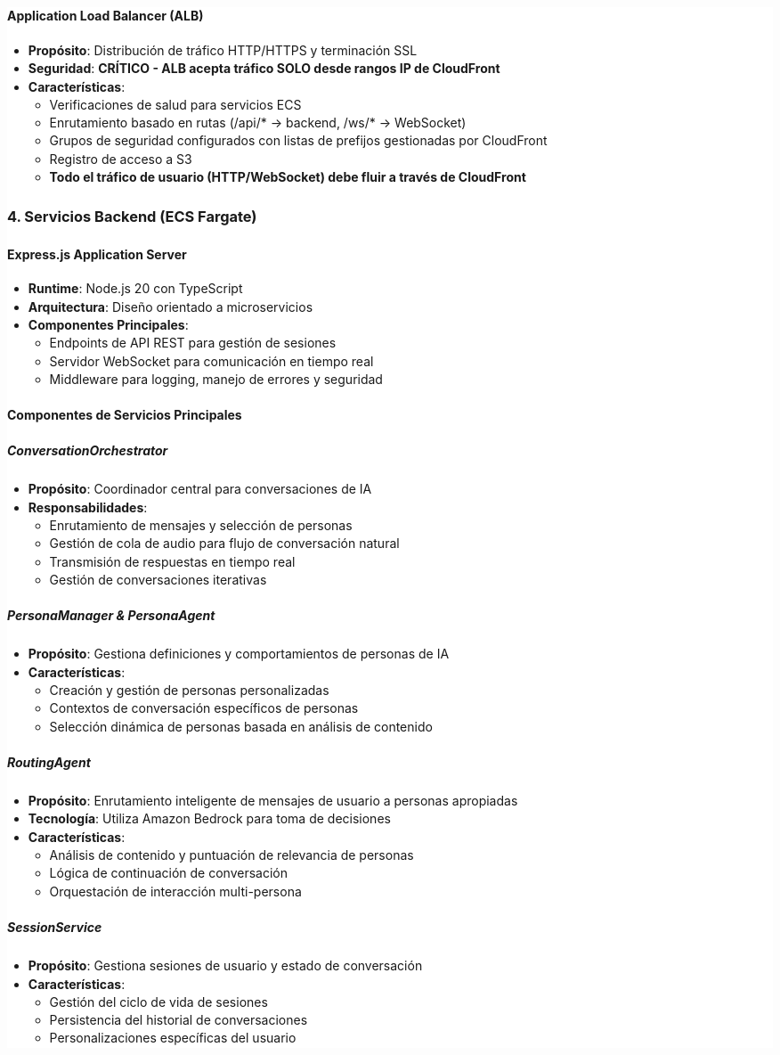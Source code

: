 #### **Application Load Balancer (ALB)**
- **Propósito**: Distribución de tráfico HTTP/HTTPS y terminación SSL
- **Seguridad**: **CRÍTICO - ALB acepta tráfico SOLO desde rangos IP de CloudFront**
- **Características**:
  - Verificaciones de salud para servicios ECS
  - Enrutamiento basado en rutas (/api/* → backend, /ws/* → WebSocket)
  - Grupos de seguridad configurados con listas de prefijos gestionadas por CloudFront
  - Registro de acceso a S3
  - **Todo el tráfico de usuario (HTTP/WebSocket) debe fluir a través de CloudFront**

### 4. Servicios Backend (ECS Fargate)

#### **Express.js Application Server**
- **Runtime**: Node.js 20 con TypeScript
- **Arquitectura**: Diseño orientado a microservicios
- **Componentes Principales**:
  - Endpoints de API REST para gestión de sesiones
  - Servidor WebSocket para comunicación en tiempo real
  - Middleware para logging, manejo de errores y seguridad

#### **Componentes de Servicios Principales**

##### **ConversationOrchestrator**
- **Propósito**: Coordinador central para conversaciones de IA
- **Responsabilidades**:
  - Enrutamiento de mensajes y selección de personas
  - Gestión de cola de audio para flujo de conversación natural
  - Transmisión de respuestas en tiempo real
  - Gestión de conversaciones iterativas

##### **PersonaManager & PersonaAgent**
- **Propósito**: Gestiona definiciones y comportamientos de personas de IA
- **Características**:
  - Creación y gestión de personas personalizadas
  - Contextos de conversación específicos de personas
  - Selección dinámica de personas basada en análisis de contenido

##### **RoutingAgent**
- **Propósito**: Enrutamiento inteligente de mensajes de usuario a personas apropiadas
- **Tecnología**: Utiliza Amazon Bedrock para toma de decisiones
- **Características**:
  - Análisis de contenido y puntuación de relevancia de personas
  - Lógica de continuación de conversación
  - Orquestación de interacción multi-persona

##### **SessionService**
- **Propósito**: Gestiona sesiones de usuario y estado de conversación
- **Características**:
  - Gestión del ciclo de vida de sesiones
  - Persistencia del historial de conversaciones
  - Personalizaciones específicas del usuario
